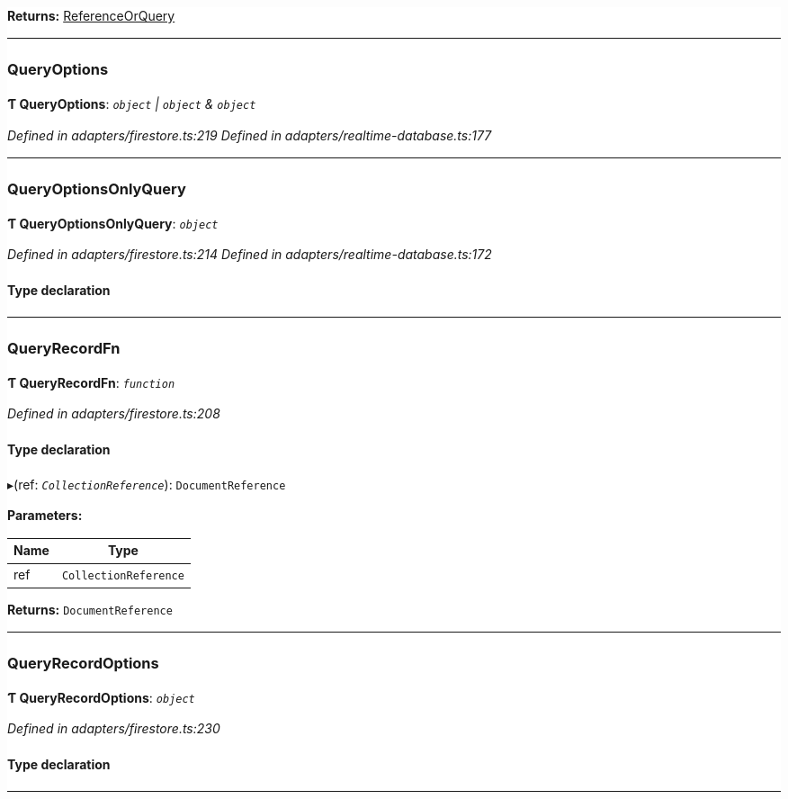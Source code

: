 **Returns:** [ReferenceOrQuery](#referenceorquery)

___
<a id="queryoptions"></a>

###  QueryOptions

**Ƭ QueryOptions**: *`object` \| `object` & `object`*

*Defined in adapters/firestore.ts:219*
*Defined in adapters/realtime-database.ts:177*

___
<a id="queryoptionsonlyquery"></a>

###  QueryOptionsOnlyQuery

**Ƭ QueryOptionsOnlyQuery**: *`object`*

*Defined in adapters/firestore.ts:214*
*Defined in adapters/realtime-database.ts:172*

#### Type declaration

___
<a id="queryrecordfn"></a>

###  QueryRecordFn

**Ƭ QueryRecordFn**: *`function`*

*Defined in adapters/firestore.ts:208*

#### Type declaration
▸(ref: *`CollectionReference`*): `DocumentReference`

**Parameters:**

| Name | Type |
| ------ | ------ |
| ref | `CollectionReference` |

**Returns:** `DocumentReference`

___
<a id="queryrecordoptions"></a>

###  QueryRecordOptions

**Ƭ QueryRecordOptions**: *`object`*

*Defined in adapters/firestore.ts:230*

#### Type declaration

___
<a id="referenceorquery"></a>
